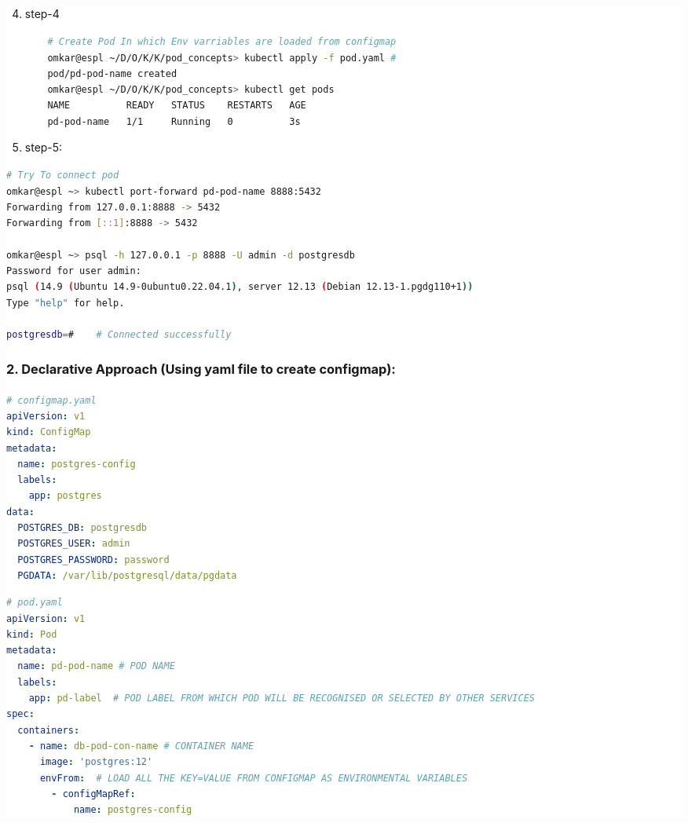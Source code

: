 4. step-4
    ```bash
        # Create Pod In which Env varriables are loaded from configmap 
        omkar@espl ~/D/O/K/K/pod_concepts> kubectl apply -f pod.yaml # 
        pod/pd-pod-name created
        omkar@espl ~/D/O/K/K/pod_concepts> kubectl get pods
        NAME          READY   STATUS    RESTARTS   AGE
        pd-pod-name   1/1     Running   0          3s
    ```

5. step-5:

```bash
# Try To connect pod 
omkar@espl ~> kubectl port-forward pd-pod-name 8888:5432
Forwarding from 127.0.0.1:8888 -> 5432
Forwarding from [::1]:8888 -> 5432

omkar@espl ~> psql -h 127.0.0.1 -p 8888 -U admin -d postgresdb
Password for user admin: 
psql (14.9 (Ubuntu 14.9-0ubuntu0.22.04.1), server 12.13 (Debian 12.13-1.pgdg110+1))
Type "help" for help.

postgresdb=#    # Connected successfully

```


### 2. Declarative Approach (Using yaml file to  create configmap):

```yaml
# configmap.yaml
apiVersion: v1
kind: ConfigMap
metadata:
  name: postgres-config
  labels:
    app: postgres
data:
  POSTGRES_DB: postgresdb
  POSTGRES_USER: admin
  POSTGRES_PASSWORD: password
  PGDATA: /var/lib/postgresql/data/pgdata    
```


```yaml
# pod.yaml
apiVersion: v1
kind: Pod
metadata:
  name: pd-pod-name # POD NAME
  labels:
    app: pd-label  # POD LABEL FROM WHICH POD WILL BE RECOGNISED OR SELECTED BY OTHER SERVICES
spec:
  containers:
    - name: db-pod-con-name # CONTAINER NAME
      image: 'postgres:12'
      envFrom:  # LOAD ALL THE KEY=VALUE FROM CONFIGMAP AS ENVIRONMENTAL VARIABLES   
        - configMapRef:
            name: postgres-config
```
